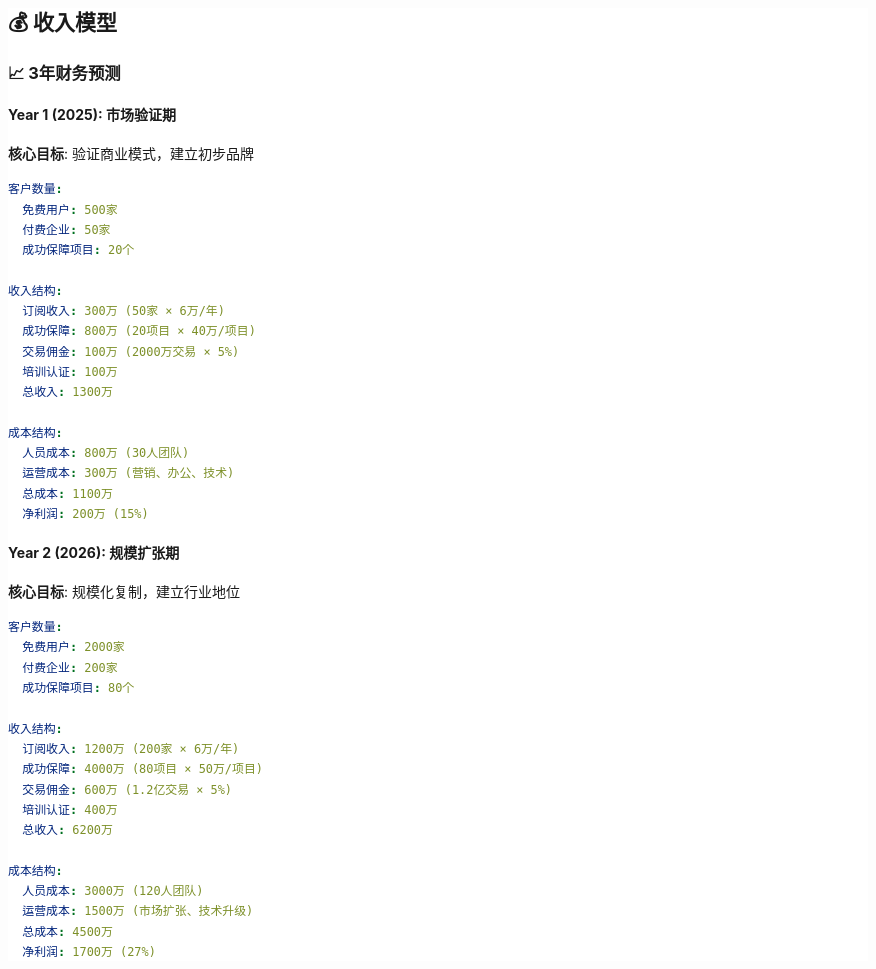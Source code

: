 
## 💰 收入模型

### 📈 3年财务预测

#### Year 1 (2025): 市场验证期

**核心目标**: 验证商业模式，建立初步品牌

```yaml
客户数量:
  免费用户: 500家
  付费企业: 50家
  成功保障项目: 20个

收入结构:
  订阅收入: 300万 (50家 × 6万/年)
  成功保障: 800万 (20项目 × 40万/项目)
  交易佣金: 100万 (2000万交易 × 5%)
  培训认证: 100万
  总收入: 1300万

成本结构:
  人员成本: 800万 (30人团队)
  运营成本: 300万 (营销、办公、技术)
  总成本: 1100万
  净利润: 200万 (15%)
```

#### Year 2 (2026): 规模扩张期

**核心目标**: 规模化复制，建立行业地位

```yaml
客户数量:
  免费用户: 2000家
  付费企业: 200家
  成功保障项目: 80个

收入结构:
  订阅收入: 1200万 (200家 × 6万/年)
  成功保障: 4000万 (80项目 × 50万/项目)
  交易佣金: 600万 (1.2亿交易 × 5%)
  培训认证: 400万
  总收入: 6200万

成本结构:
  人员成本: 3000万 (120人团队)
  运营成本: 1500万 (市场扩张、技术升级)
  总成本: 4500万
  净利润: 1700万 (27%)
```
